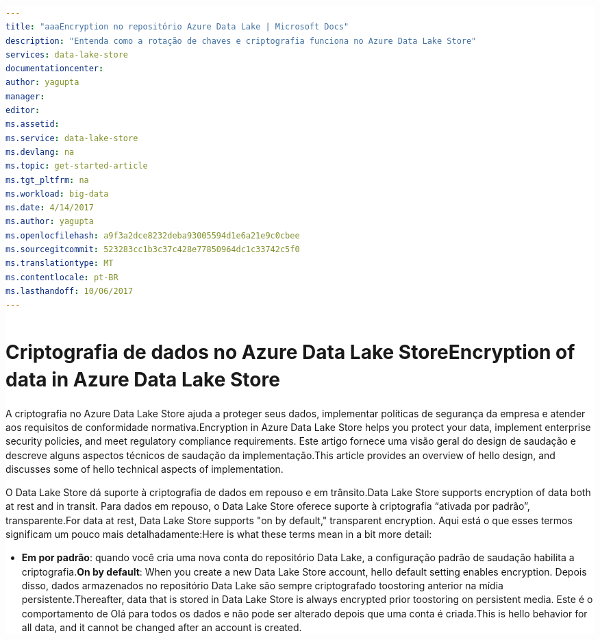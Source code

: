 ```yaml
---
title: "aaaEncryption no repositório Azure Data Lake | Microsoft Docs"
description: "Entenda como a rotação de chaves e criptografia funciona no Azure Data Lake Store"
services: data-lake-store
documentationcenter: 
author: yagupta
manager: 
editor: 
ms.assetid: 
ms.service: data-lake-store
ms.devlang: na
ms.topic: get-started-article
ms.tgt_pltfrm: na
ms.workload: big-data
ms.date: 4/14/2017
ms.author: yagupta
ms.openlocfilehash: a9f3a2dce8232deba93005594d1e6a21e9c0cbee
ms.sourcegitcommit: 523283cc1b3c37c428e77850964dc1c33742c5f0
ms.translationtype: MT
ms.contentlocale: pt-BR
ms.lasthandoff: 10/06/2017
---
```

# <a name="encryption-of-data-in-azure-data-lake-store"></a><span data-ttu-id="fd672-103">Criptografia de dados no Azure Data Lake Store</span><span class="sxs-lookup"><span data-stu-id="fd672-103">Encryption of data in Azure Data Lake Store</span></span>

<span data-ttu-id="fd672-104">A criptografia no Azure Data Lake Store ajuda a proteger seus dados, implementar políticas de segurança da empresa e atender aos requisitos de conformidade normativa.</span><span class="sxs-lookup"><span data-stu-id="fd672-104">Encryption in Azure Data Lake Store helps you protect your data, implement enterprise security policies, and meet regulatory compliance requirements.</span></span> <span data-ttu-id="fd672-105">Este artigo fornece uma visão geral do design de saudação e descreve alguns aspectos técnicos de saudação da implementação.</span><span class="sxs-lookup"><span data-stu-id="fd672-105">This article provides an overview of hello design, and discusses some of hello technical aspects of implementation.</span></span>

<span data-ttu-id="fd672-106">O Data Lake Store dá suporte à criptografia de dados em repouso e em trânsito.</span><span class="sxs-lookup"><span data-stu-id="fd672-106">Data Lake Store supports encryption of data both at rest and in transit.</span></span> <span data-ttu-id="fd672-107">Para dados em repouso, o Data Lake Store oferece suporte à criptografia “ativada por padrão”, transparente.</span><span class="sxs-lookup"><span data-stu-id="fd672-107">For data at rest, Data Lake Store supports "on by default," transparent encryption.</span></span> <span data-ttu-id="fd672-108">Aqui está o que esses termos significam um pouco mais detalhadamente:</span><span class="sxs-lookup"><span data-stu-id="fd672-108">Here is what these terms mean in a bit more detail:</span></span>

* <span data-ttu-id="fd672-109">**Em por padrão**: quando você cria uma nova conta do repositório Data Lake, a configuração padrão de saudação habilita a criptografia.</span><span class="sxs-lookup"><span data-stu-id="fd672-109">**On by default**: When you create a new Data Lake Store account, hello default setting enables encryption.</span></span> <span data-ttu-id="fd672-110">Depois disso, dados armazenados no repositório Data Lake são sempre criptografado toostoring anterior na mídia persistente.</span><span class="sxs-lookup"><span data-stu-id="fd672-110">Thereafter, data that is stored in Data Lake Store is always encrypted prior toostoring on persistent media.</span></span> <span data-ttu-id="fd672-111">Este é o comportamento de Olá para todos os dados e não pode ser alterado depois que uma conta é criada.</span><span class="sxs-lookup"><span data-stu-id="fd672-111">This is hello behavior for all data, and it cannot be changed after an account is created.</span></span>